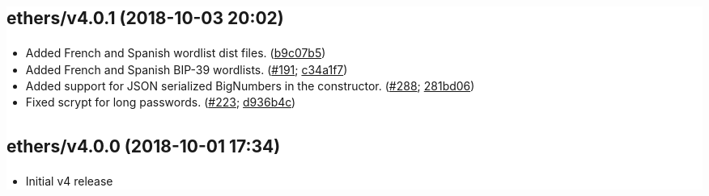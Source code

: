 ethers/v4.0.1 (2018-10-03 20:02)
--------------------------------

  - Added French and Spanish wordlist dist files. ([b9c07b5](https://github.com/ethers-io/ethers.js/commit/b9c07b549ca23b11bfac9abc147cad75a6db17b5))
  - Added French and Spanish BIP-39 wordlists. ([#191](https://github.com/ethers-io/ethers.js/issues/191); [c34a1f7](https://github.com/ethers-io/ethers.js/commit/c34a1f73c6e05a098bd15e760971f68c0a471770))
  - Added support for JSON serialized BigNumbers in the constructor. ([#288](https://github.com/ethers-io/ethers.js/issues/288); [281bd06](https://github.com/ethers-io/ethers.js/commit/281bd0613d9da2542b519122496387e9e25c51ac))
  - Fixed scrypt for long passwords. ([#223](https://github.com/ethers-io/ethers.js/issues/223); [d936b4c](https://github.com/ethers-io/ethers.js/commit/d936b4cd09126f395d5478b65c076049e560940c))

ethers/v4.0.0 (2018-10-01 17:34)
--------------------------------

  - Initial v4 release

